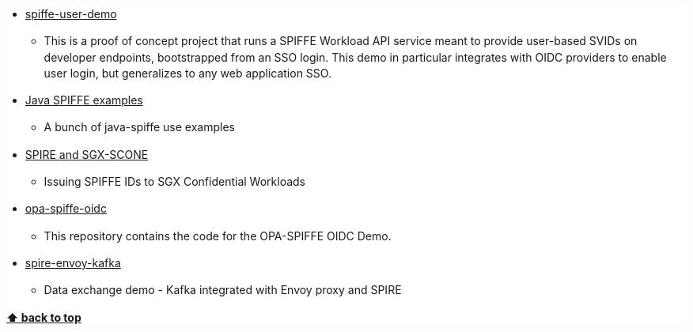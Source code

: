 - [spiffe-user-demo](https://github.com/JackOfMostTrades/spiffe-user-demo)
    - This is a proof of concept project that runs a SPIFFE Workload API service meant to provide user-based SVIDs on developer endpoints, bootstrapped from an SSO login. This demo in particular integrates with OIDC providers to enable user login, but generalizes to any web application SSO.

- [Java SPIFFE examples](https://github.com/maxlambrecht/java-spiffe-examples)
    - A bunch of java-spiffe use examples

- [SPIRE and SGX-SCONE](https://github.com/ufcg-lsd/spire-scone-demo)
    -  Issuing SPIFFE IDs to SGX Confidential Workloads

- [opa-spiffe-oidc](https://github.com/ashutosh-narkar/opa-spiffe-oidc)
    - This repository contains the code for the OPA-SPIFFE OIDC Demo.

- [spire-envoy-kafka](https://github.com/flobuehr/spire-envoy-kafka)
    - Data exchange demo - Kafka integrated with Envoy proxy and SPIRE

**[⬆ back to top](#content)**